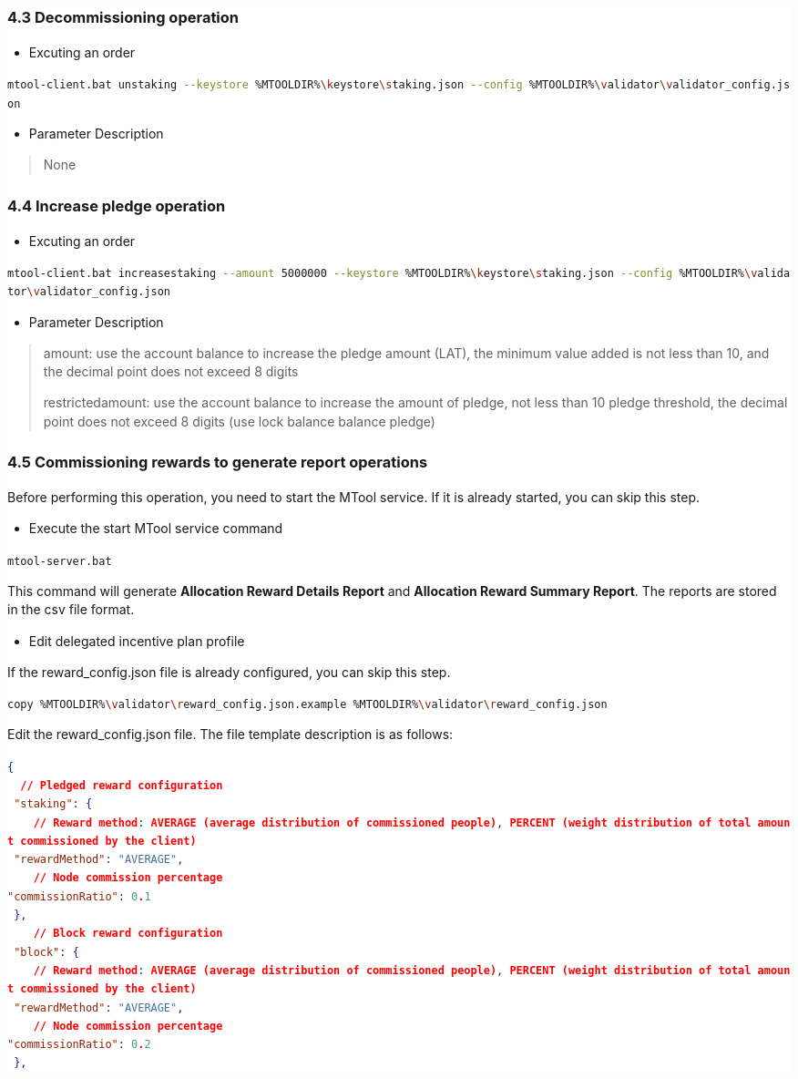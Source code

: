 ### 4.3 Decommissioning operation

- Excuting an order

```bash
mtool-client.bat unstaking --keystore %MTOOLDIR%\keystore\staking.json --config %MTOOLDIR%\validator\validator_config.json
```

- Parameter Description

> None

### 4.4 Increase pledge operation

- Excuting an order

```bash
mtool-client.bat increasestaking --amount 5000000 --keystore %MTOOLDIR%\keystore\staking.json --config %MTOOLDIR%\validator\validator_config.json
```

- Parameter Description

> amount: use the account balance to increase the pledge amount (LAT), the minimum value added is not less than 10, and the decimal point does not exceed 8 digits
>
> restrictedamount: use the account balance to increase the amount of pledge, not less than 10 pledge threshold, the decimal point does not exceed 8 digits (use lock balance balance pledge)

### 4.5 Commissioning rewards to generate report operations

Before performing this operation, you need to start the MTool service. If it is already started, you can skip this step.

- Execute the start MTool service command

```bash
mtool-server.bat
```

This command will generate **Allocation Reward Details Report** and **Allocation Reward Summary Report**. The reports are stored in the csv file format.

- Edit delegated incentive plan profile

If the reward_config.json file is already configured, you can skip this step.

```bash
copy %MTOOLDIR%\validator\reward_config.json.example %MTOOLDIR%\validator\reward_config.json
```

Edit the reward_config.json file. The file template description is as follows:

```json
{
  // Pledged reward configuration
 "staking": {
    // Reward method: AVERAGE (average distribution of commissioned people), PERCENT (weight distribution of total amount commissioned by the client)
 "rewardMethod": "AVERAGE",
    // Node commission percentage
"commissionRatio": 0.1
 },
    // Block reward configuration
 "block": {
    // Reward method: AVERAGE (average distribution of commissioned people), PERCENT (weight distribution of total amount commissioned by the client)
 "rewardMethod": "AVERAGE",
    // Node commission percentage
"commissionRatio": 0.2
 },
```
